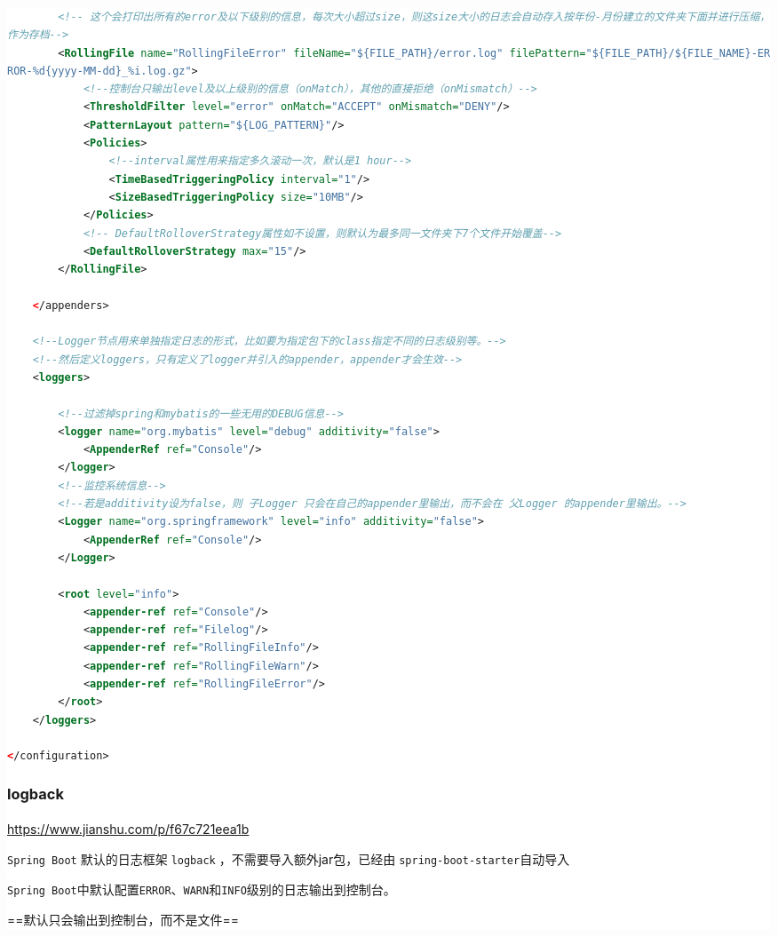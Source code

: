 ```xml
        <!-- 这个会打印出所有的error及以下级别的信息，每次大小超过size，则这size大小的日志会自动存入按年份-月份建立的文件夹下面并进行压缩，作为存档-->
        <RollingFile name="RollingFileError" fileName="${FILE_PATH}/error.log" filePattern="${FILE_PATH}/${FILE_NAME}-ERROR-%d{yyyy-MM-dd}_%i.log.gz">
            <!--控制台只输出level及以上级别的信息（onMatch），其他的直接拒绝（onMismatch）-->
            <ThresholdFilter level="error" onMatch="ACCEPT" onMismatch="DENY"/>
            <PatternLayout pattern="${LOG_PATTERN}"/>
            <Policies>
                <!--interval属性用来指定多久滚动一次，默认是1 hour-->
                <TimeBasedTriggeringPolicy interval="1"/>
                <SizeBasedTriggeringPolicy size="10MB"/>
            </Policies>
            <!-- DefaultRolloverStrategy属性如不设置，则默认为最多同一文件夹下7个文件开始覆盖-->
            <DefaultRolloverStrategy max="15"/>
        </RollingFile>

    </appenders>

    <!--Logger节点用来单独指定日志的形式，比如要为指定包下的class指定不同的日志级别等。-->
    <!--然后定义loggers，只有定义了logger并引入的appender，appender才会生效-->
    <loggers>

        <!--过滤掉spring和mybatis的一些无用的DEBUG信息-->
        <logger name="org.mybatis" level="debug" additivity="false">
            <AppenderRef ref="Console"/>
        </logger>
        <!--监控系统信息-->
        <!--若是additivity设为false，则 子Logger 只会在自己的appender里输出，而不会在 父Logger 的appender里输出。-->
        <Logger name="org.springframework" level="info" additivity="false">
            <AppenderRef ref="Console"/>
        </Logger>

        <root level="info">
            <appender-ref ref="Console"/>
            <appender-ref ref="Filelog"/>
            <appender-ref ref="RollingFileInfo"/>
            <appender-ref ref="RollingFileWarn"/>
            <appender-ref ref="RollingFileError"/>
        </root>
    </loggers>

</configuration>
```

### logback

<https://www.jianshu.com/p/f67c721eea1b> 

`Spring Boot` 默认的日志框架 `logback` ，不需要导入额外jar包，已经由  `spring-boot-starter`自动导入

`Spring Boot`中默认配置`ERROR`、`WARN`和`INFO`级别的日志输出到控制台。

==默认只会输出到控制台，而不是文件==
